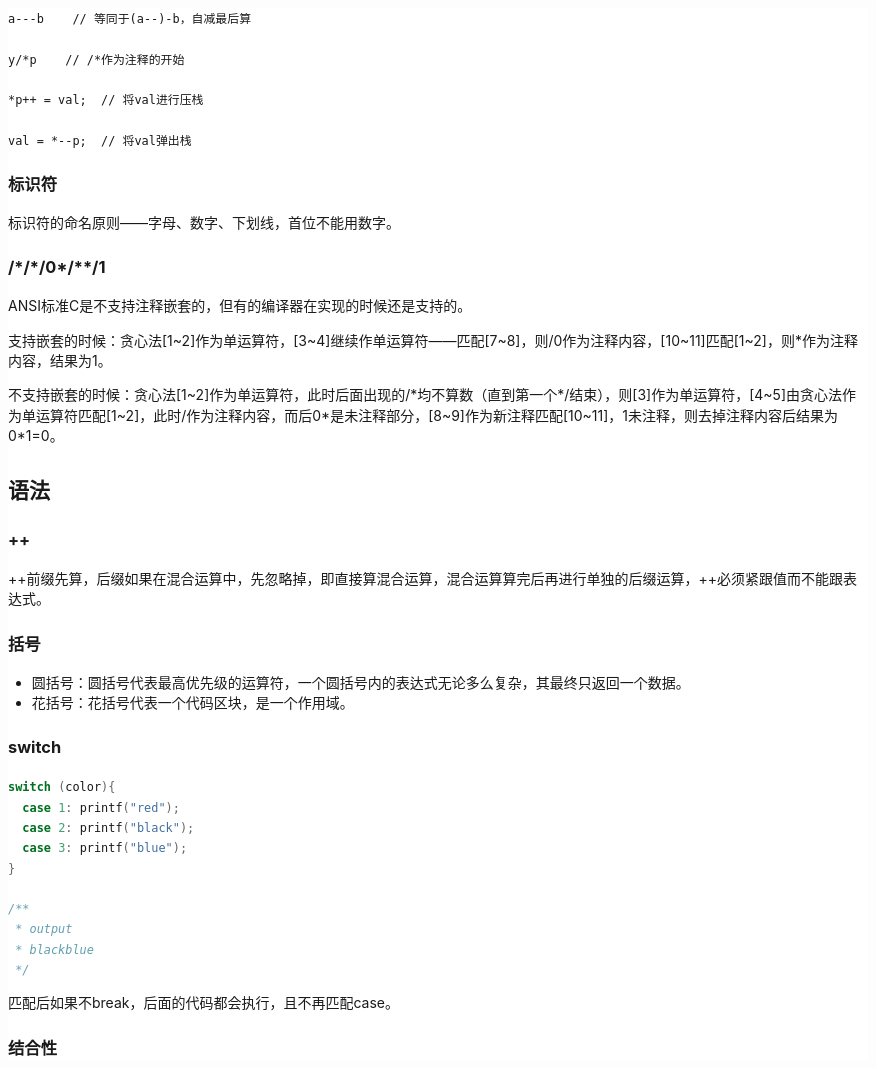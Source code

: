 ~~~
a---b    // 等同于(a--)-b，自减最后算

y/*p    // /*作为注释的开始

*p++ = val;  // 将val进行压栈

val = *--p;  // 将val弹出栈
~~~

### 标识符

标识符的命名原则——字母、数字、下划线，首位不能用数字。


### /\*/\*/0\*/\*\*/1

ANSI标准C是不支持注释嵌套的，但有的编译器在实现的时候还是支持的。

支持嵌套的时候：贪心法[1~2]作为单运算符，[3~4]继续作单运算符——匹配[7~8]，则/0作为注释内容，[10~11]匹配[1~2]，则*作为注释内容，结果为1。

不支持嵌套的时候：贪心法[1~2]作为单运算符，此时后面出现的/\*均不算数（直到第一个\*/结束），则[3]作为单运算符，[4~5]由贪心法作为单运算符匹配[1~2]，此时/作为注释内容，而后0*是未注释部分，[8~9]作为新注释匹配[10~11]，1未注释，则去掉注释内容后结果为0\*1=0。



## 语法

### ++

++前缀先算，后缀如果在混合运算中，先忽略掉，即直接算混合运算，混合运算算完后再进行单独的后缀运算，++必须紧跟值而不能跟表达式。

### 括号

* 圆括号：圆括号代表最高优先级的运算符，一个圆括号内的表达式无论多么复杂，其最终只返回一个数据。
* 花括号：花括号代表一个代码区块，是一个作用域。

### switch

~~~C
switch (color){
  case 1: printf("red");
  case 2: printf("black");
  case 3: printf("blue");
}

/**
 * output
 * blackblue
 */
~~~

匹配后如果不break，后面的代码都会执行，且不再匹配case。

### 结合性
